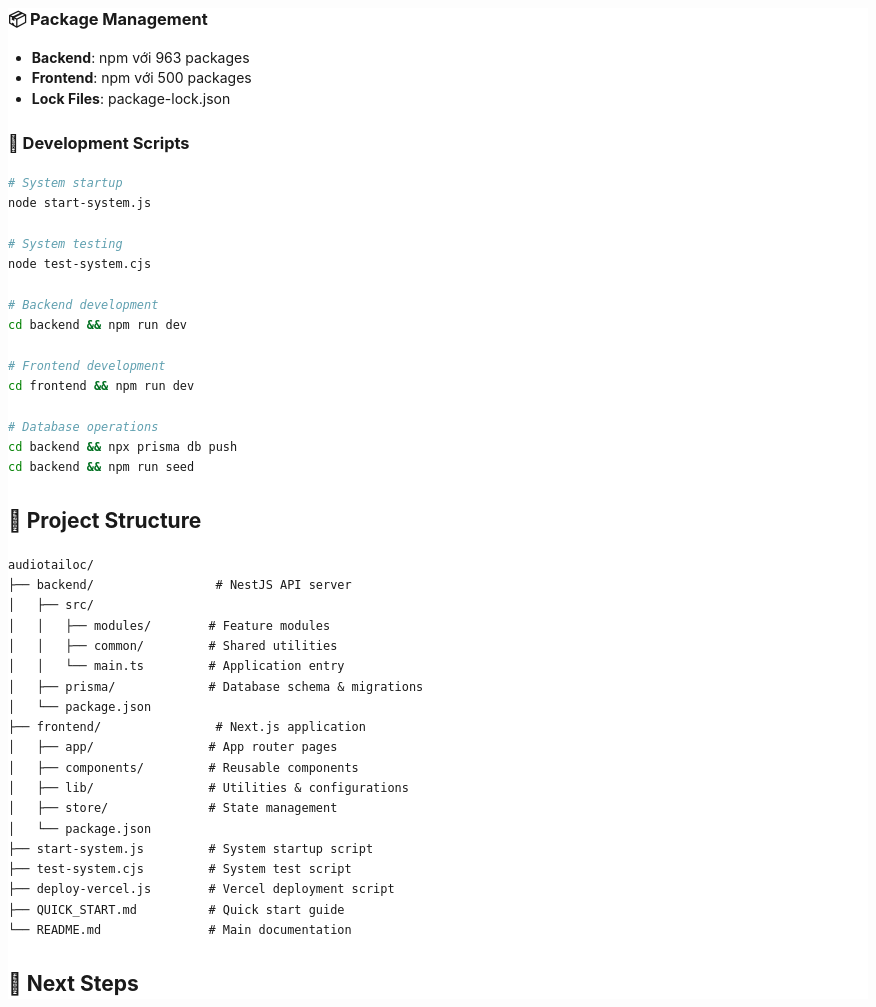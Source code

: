 ### 📦 Package Management
- **Backend**: npm với 963 packages
- **Frontend**: npm với 500 packages
- **Lock Files**: package-lock.json

### 🔧 Development Scripts
```bash
# System startup
node start-system.js

# System testing
node test-system.cjs

# Backend development
cd backend && npm run dev

# Frontend development
cd frontend && npm run dev

# Database operations
cd backend && npx prisma db push
cd backend && npm run seed
```

## 📁 Project Structure

```
audiotailoc/
├── backend/                 # NestJS API server
│   ├── src/
│   │   ├── modules/        # Feature modules
│   │   ├── common/         # Shared utilities
│   │   └── main.ts         # Application entry
│   ├── prisma/             # Database schema & migrations
│   └── package.json
├── frontend/                # Next.js application
│   ├── app/                # App router pages
│   ├── components/         # Reusable components
│   ├── lib/                # Utilities & configurations
│   ├── store/              # State management
│   └── package.json
├── start-system.js         # System startup script
├── test-system.cjs         # System test script
├── deploy-vercel.js        # Vercel deployment script
├── QUICK_START.md          # Quick start guide
└── README.md               # Main documentation
```

## 🎯 Next Steps
